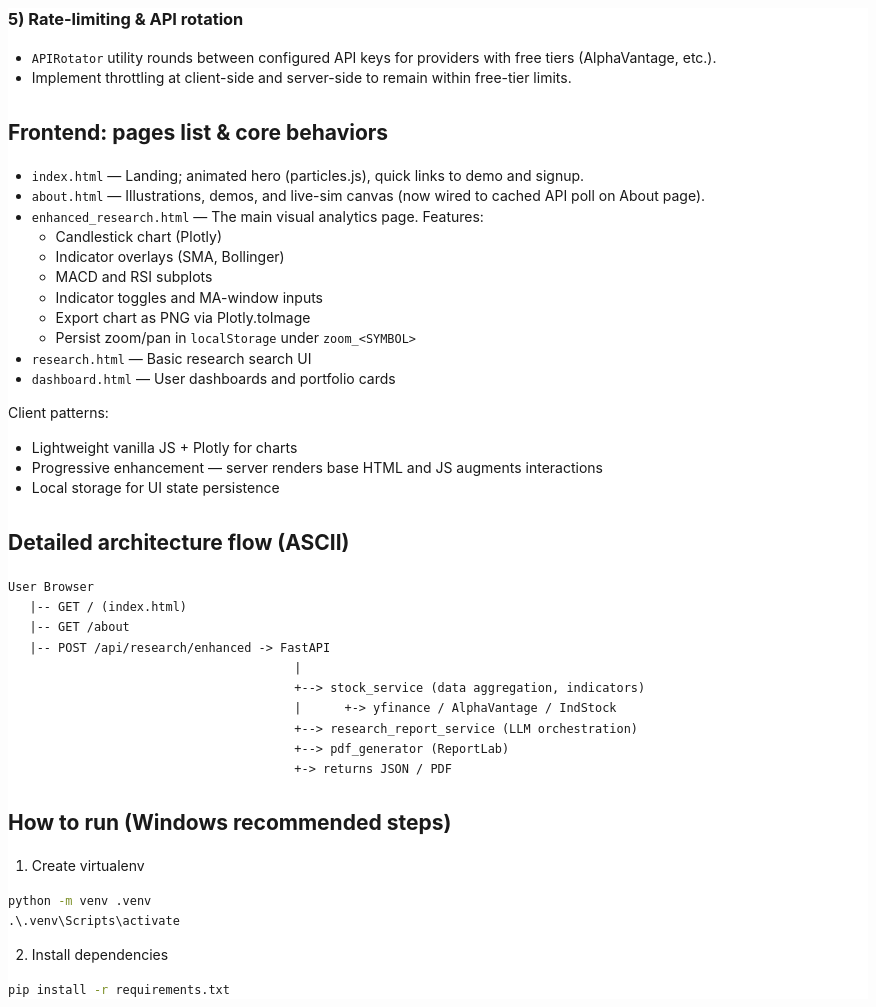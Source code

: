 ### 5) Rate-limiting & API rotation
- `APIRotator` utility rounds between configured API keys for providers with free tiers (AlphaVantage, etc.).
- Implement throttling at client-side and server-side to remain within free-tier limits.

## Frontend: pages list & core behaviors

- `index.html` — Landing; animated hero (particles.js), quick links to demo and signup.
- `about.html` — Illustrations, demos, and live-sim canvas (now wired to cached API poll on About page).
- `enhanced_research.html` — The main visual analytics page. Features:
   - Candlestick chart (Plotly)
   - Indicator overlays (SMA, Bollinger)
   - MACD and RSI subplots
   - Indicator toggles and MA-window inputs
   - Export chart as PNG via Plotly.toImage
   - Persist zoom/pan in `localStorage` under `zoom_<SYMBOL>`
- `research.html` — Basic research search UI
- `dashboard.html` — User dashboards and portfolio cards

Client patterns:
- Lightweight vanilla JS + Plotly for charts
- Progressive enhancement — server renders base HTML and JS augments interactions
- Local storage for UI state persistence

## Detailed architecture flow (ASCII)

```
User Browser
   |-- GET / (index.html)
   |-- GET /about
   |-- POST /api/research/enhanced -> FastAPI
                                        |
                                        +--> stock_service (data aggregation, indicators)
                                        |      +-> yfinance / AlphaVantage / IndStock
                                        +--> research_report_service (LLM orchestration)
                                        +--> pdf_generator (ReportLab)
                                        +-> returns JSON / PDF
```

## How to run (Windows recommended steps)

1) Create virtualenv

```cmd
python -m venv .venv
.\.venv\Scripts\activate
```

2) Install dependencies

```cmd
pip install -r requirements.txt
```
